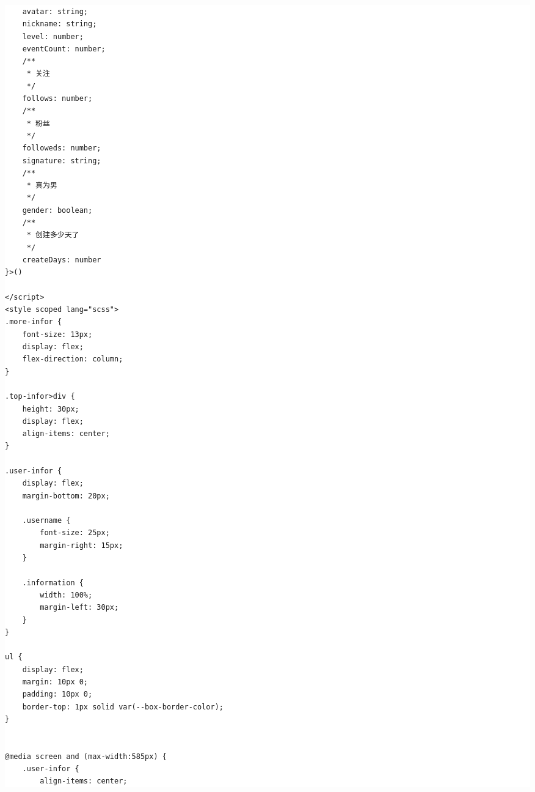 ```vue
    avatar: string;
    nickname: string;
    level: number;
    eventCount: number;
    /**
     * 关注
     */
    follows: number;
    /**
     * 粉丝
     */
    followeds: number;
    signature: string;
    /**
     * 真为男
     */
    gender: boolean;
    /**
     * 创建多少天了
     */
    createDays: number
}>()

</script>
<style scoped lang="scss">
.more-infor {
    font-size: 13px;
    display: flex;
    flex-direction: column;
}

.top-infor>div {
    height: 30px;
    display: flex;
    align-items: center;
}

.user-infor {
    display: flex;
    margin-bottom: 20px;

    .username {
        font-size: 25px;
        margin-right: 15px;
    }

    .information {
        width: 100%;
        margin-left: 30px;
    }
}

ul {
    display: flex;
    margin: 10px 0;
    padding: 10px 0;
    border-top: 1px solid var(--box-border-color);
}


@media screen and (max-width:585px) {
    .user-infor {
        align-items: center;
```